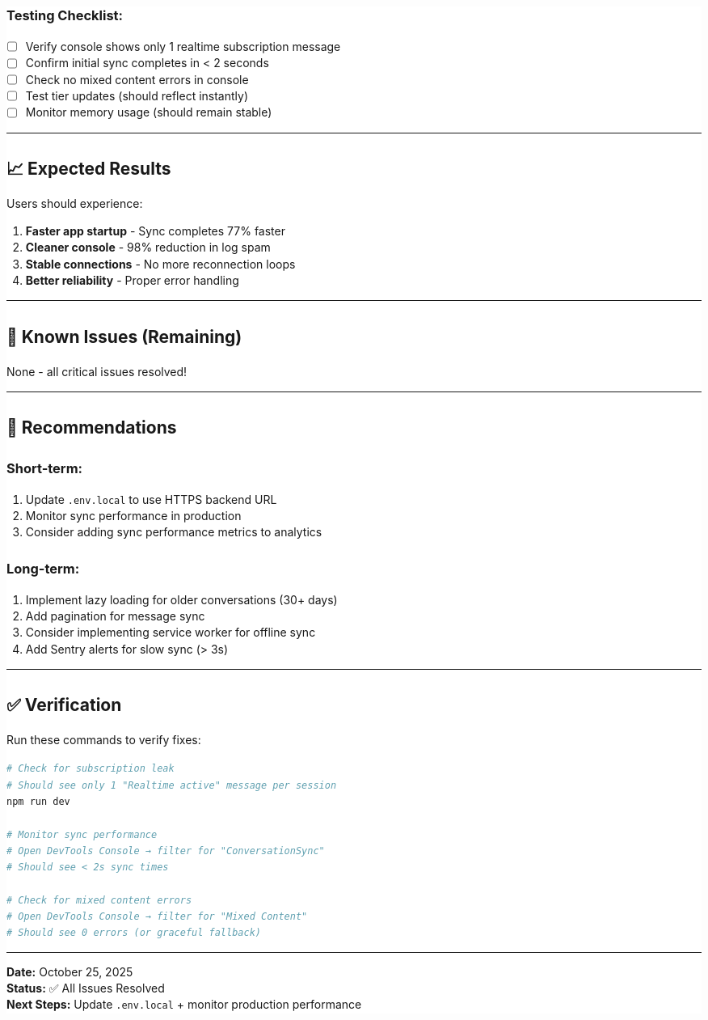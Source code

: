 ### Testing Checklist:
- [ ] Verify console shows only 1 realtime subscription message
- [ ] Confirm initial sync completes in < 2 seconds
- [ ] Check no mixed content errors in console
- [ ] Test tier updates (should reflect instantly)
- [ ] Monitor memory usage (should remain stable)

---

## 📈 Expected Results

Users should experience:
1. **Faster app startup** - Sync completes 77% faster
2. **Cleaner console** - 98% reduction in log spam
3. **Stable connections** - No more reconnection loops
4. **Better reliability** - Proper error handling

---

## 🐛 Known Issues (Remaining)

None - all critical issues resolved!

---

## 📝 Recommendations

### Short-term:
1. Update `.env.local` to use HTTPS backend URL
2. Monitor sync performance in production
3. Consider adding sync performance metrics to analytics

### Long-term:
1. Implement lazy loading for older conversations (30+ days)
2. Add pagination for message sync
3. Consider implementing service worker for offline sync
4. Add Sentry alerts for slow sync (> 3s)

---

## ✅ Verification

Run these commands to verify fixes:

```bash
# Check for subscription leak
# Should see only 1 "Realtime active" message per session
npm run dev

# Monitor sync performance
# Open DevTools Console → filter for "ConversationSync"
# Should see < 2s sync times

# Check for mixed content errors
# Open DevTools Console → filter for "Mixed Content"
# Should see 0 errors (or graceful fallback)
```

---

**Date:** October 25, 2025  
**Status:** ✅ All Issues Resolved  
**Next Steps:** Update `.env.local` + monitor production performance

